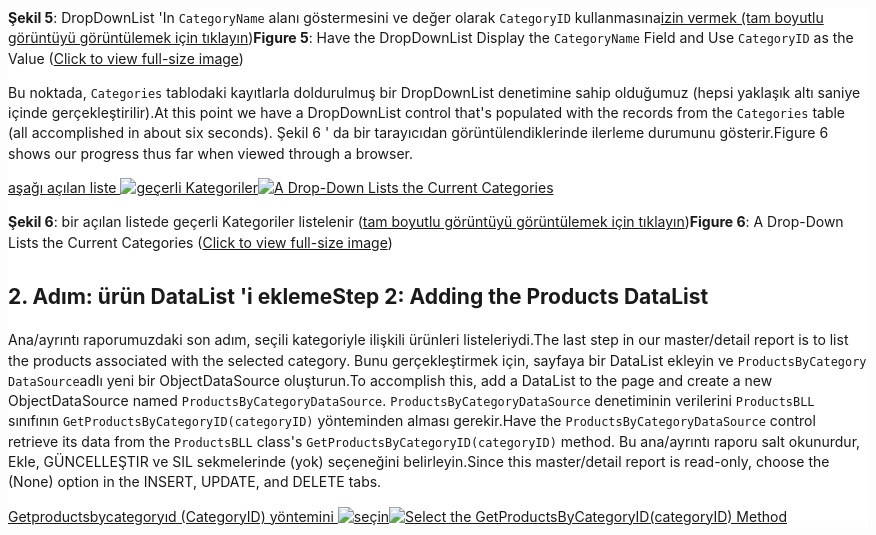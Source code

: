 <span data-ttu-id="bf6d5-140">**Şekil 5**: DropDownList 'In `CategoryName` alanı göstermesini ve değer olarak `CategoryID` kullanmasına[izin vermek (tam boyutlu görüntüyü görüntülemek için tıklayın](master-detail-filtering-with-a-dropdownlist-datalist-vb/_static/image11.png))</span><span class="sxs-lookup"><span data-stu-id="bf6d5-140">**Figure 5**: Have the DropDownList Display the `CategoryName` Field and Use `CategoryID` as the Value ([Click to view full-size image](master-detail-filtering-with-a-dropdownlist-datalist-vb/_static/image11.png))</span></span>

<span data-ttu-id="bf6d5-141">Bu noktada, `Categories` tablodaki kayıtlarla doldurulmuş bir DropDownList denetimine sahip olduğumuz (hepsi yaklaşık altı saniye içinde gerçekleştirilir).</span><span class="sxs-lookup"><span data-stu-id="bf6d5-141">At this point we have a DropDownList control that's populated with the records from the `Categories` table (all accomplished in about six seconds).</span></span> <span data-ttu-id="bf6d5-142">Şekil 6 ' da bir tarayıcıdan görüntülendiklerinde ilerleme durumunu gösterir.</span><span class="sxs-lookup"><span data-stu-id="bf6d5-142">Figure 6 shows our progress thus far when viewed through a browser.</span></span>

<span data-ttu-id="bf6d5-143">[aşağı açılan liste ![geçerli Kategoriler](master-detail-filtering-with-a-dropdownlist-datalist-vb/_static/image13.png)](master-detail-filtering-with-a-dropdownlist-datalist-vb/_static/image12.png)</span><span class="sxs-lookup"><span data-stu-id="bf6d5-143">[![A Drop-Down Lists the Current Categories](master-detail-filtering-with-a-dropdownlist-datalist-vb/_static/image13.png)](master-detail-filtering-with-a-dropdownlist-datalist-vb/_static/image12.png)</span></span>

<span data-ttu-id="bf6d5-144">**Şekil 6**: bir açılan listede geçerli Kategoriler listelenir ([tam boyutlu görüntüyü görüntülemek için tıklayın](master-detail-filtering-with-a-dropdownlist-datalist-vb/_static/image14.png))</span><span class="sxs-lookup"><span data-stu-id="bf6d5-144">**Figure 6**: A Drop-Down Lists the Current Categories ([Click to view full-size image](master-detail-filtering-with-a-dropdownlist-datalist-vb/_static/image14.png))</span></span>

## <a name="step-2-adding-the-products-datalist"></a><span data-ttu-id="bf6d5-145">2\. Adım: ürün DataList 'i ekleme</span><span class="sxs-lookup"><span data-stu-id="bf6d5-145">Step 2: Adding the Products DataList</span></span>

<span data-ttu-id="bf6d5-146">Ana/ayrıntı raporumuzdaki son adım, seçili kategoriyle ilişkili ürünleri listeleriydi.</span><span class="sxs-lookup"><span data-stu-id="bf6d5-146">The last step in our master/detail report is to list the products associated with the selected category.</span></span> <span data-ttu-id="bf6d5-147">Bunu gerçekleştirmek için, sayfaya bir DataList ekleyin ve `ProductsByCategoryDataSource`adlı yeni bir ObjectDataSource oluşturun.</span><span class="sxs-lookup"><span data-stu-id="bf6d5-147">To accomplish this, add a DataList to the page and create a new ObjectDataSource named `ProductsByCategoryDataSource`.</span></span> <span data-ttu-id="bf6d5-148">`ProductsByCategoryDataSource` denetiminin verilerini `ProductsBLL` sınıfının `GetProductsByCategoryID(categoryID)` yönteminden alması gerekir.</span><span class="sxs-lookup"><span data-stu-id="bf6d5-148">Have the `ProductsByCategoryDataSource` control retrieve its data from the `ProductsBLL` class's `GetProductsByCategoryID(categoryID)` method.</span></span> <span data-ttu-id="bf6d5-149">Bu ana/ayrıntı raporu salt okunurdur, Ekle, GÜNCELLEŞTIR ve SIL sekmelerinde (yok) seçeneğini belirleyin.</span><span class="sxs-lookup"><span data-stu-id="bf6d5-149">Since this master/detail report is read-only, choose the (None) option in the INSERT, UPDATE, and DELETE tabs.</span></span>

<span data-ttu-id="bf6d5-150">[Getproductsbycategoryıd (CategoryID) yöntemini ![seçin](master-detail-filtering-with-a-dropdownlist-datalist-vb/_static/image16.png)](master-detail-filtering-with-a-dropdownlist-datalist-vb/_static/image15.png)</span><span class="sxs-lookup"><span data-stu-id="bf6d5-150">[![Select the GetProductsByCategoryID(categoryID) Method](master-detail-filtering-with-a-dropdownlist-datalist-vb/_static/image16.png)](master-detail-filtering-with-a-dropdownlist-datalist-vb/_static/image15.png)</span></span>
